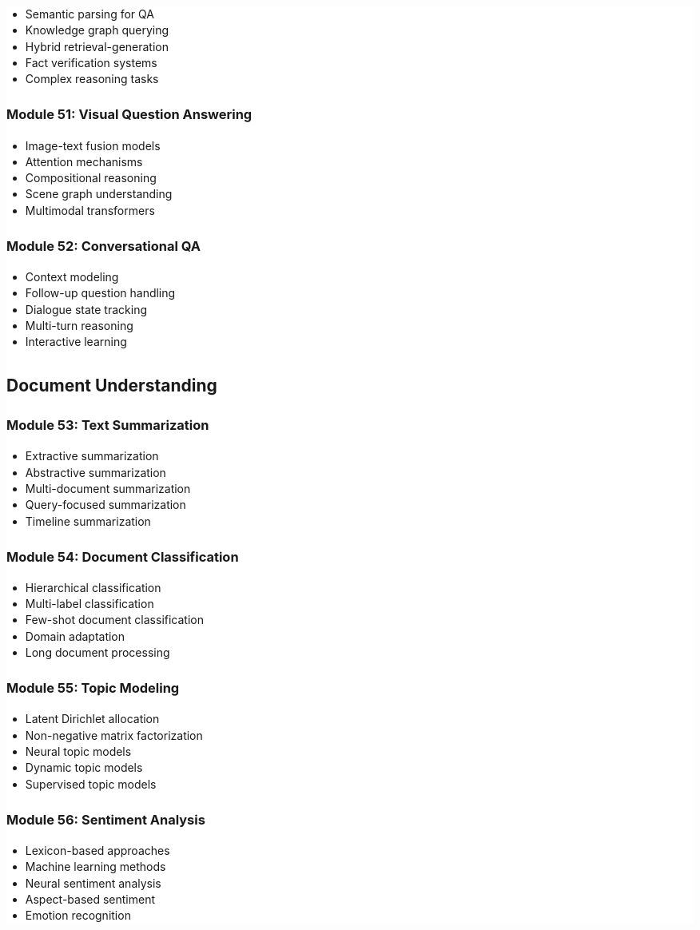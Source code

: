 - Semantic parsing for QA
- Knowledge graph querying
- Hybrid retrieval-generation
- Fact verification systems
- Complex reasoning tasks

### Module 51: Visual Question Answering

- Image-text fusion models
- Attention mechanisms
- Compositional reasoning
- Scene graph understanding
- Multimodal transformers

### Module 52: Conversational QA

- Context modeling
- Follow-up question handling
- Dialogue state tracking
- Multi-turn reasoning
- Interactive learning

## Document Understanding

### Module 53: Text Summarization

- Extractive summarization
- Abstractive summarization
- Multi-document summarization
- Query-focused summarization
- Timeline summarization

### Module 54: Document Classification

- Hierarchical classification
- Multi-label classification
- Few-shot document classification
- Domain adaptation
- Long document processing

### Module 55: Topic Modeling

- Latent Dirichlet allocation
- Non-negative matrix factorization
- Neural topic models
- Dynamic topic models
- Supervised topic models

### Module 56: Sentiment Analysis

- Lexicon-based approaches
- Machine learning methods
- Neural sentiment analysis
- Aspect-based sentiment
- Emotion recognition
